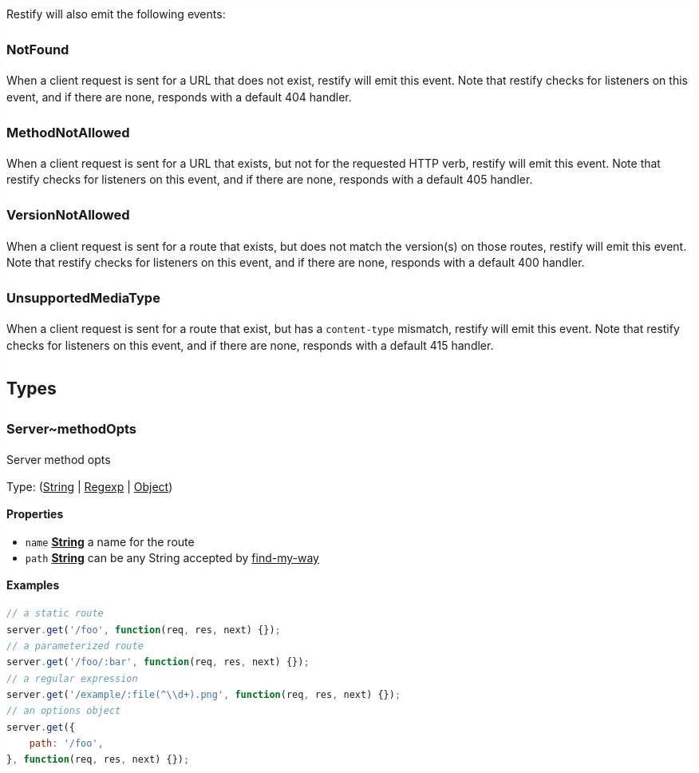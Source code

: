 Restify will also emit the following events:

### NotFound

When a client request is sent for a URL that does not exist, restify
will emit this event. Note that restify checks for listeners on this
event, and if there are none, responds with a default 404 handler.

### MethodNotAllowed

When a client request is sent for a URL that exists, but not for the requested
HTTP verb, restify will emit this event. Note that restify checks for listeners
on this event, and if there are none, responds with a default 405 handler.

### VersionNotAllowed

When a client request is sent for a route that exists, but does not
match the version(s) on those routes, restify will emit this
event. Note that restify checks for listeners on this event, and if
there are none, responds with a default 400 handler.

### UnsupportedMediaType

When a client request is sent for a route that exist, but has a `content-type`
mismatch, restify will emit this event. Note that restify checks for listeners
on this event, and if there are none, responds with a default 415 handler.


## Types




### Server~methodOpts

Server method opts

Type: ([String](https://developer.mozilla.org/docs/Web/JavaScript/Reference/Global_Objects/String) \| [Regexp](https://developer.mozilla.org/docs/Web/JavaScript/Reference/Global_Objects/RegExp) \| [Object](https://developer.mozilla.org/docs/Web/JavaScript/Reference/Global_Objects/Object))

**Properties**

-   `name` **[String](https://developer.mozilla.org/docs/Web/JavaScript/Reference/Global_Objects/String)** a name for the route
-   `path` **[String](https://developer.mozilla.org/docs/Web/JavaScript/Reference/Global_Objects/String)** can be any String accepted by
    [find-my-way](https://github.com/delvedor/find-my-way)

**Examples**

```javascript
// a static route
server.get('/foo', function(req, res, next) {});
// a parameterized route
server.get('/foo/:bar', function(req, res, next) {});
// a regular expression
server.get('/example/:file(^\\d+).png', function(req, res, next) {});
// an options object
server.get({
    path: '/foo',
}, function(req, res, next) {});
```
